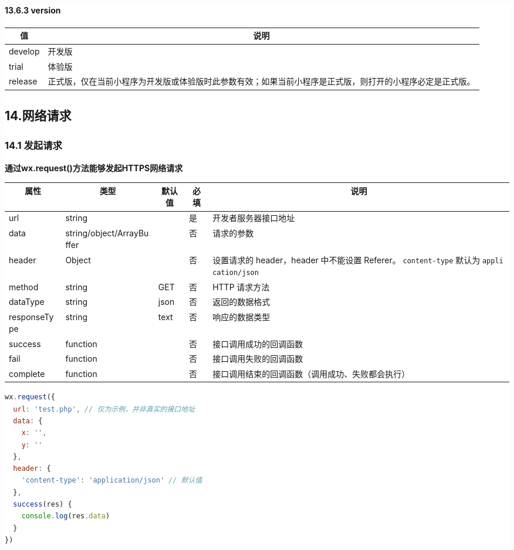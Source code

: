 

#### 13.6.3 version

| 值      | 说明                                                         |
| ------- | ------------------------------------------------------------ |
| develop | 开发版                                                       |
| trial   | 体验版                                                       |
| release | 正式版，仅在当前小程序为开发版或体验版时此参数有效；如果当前小程序是正式版，则打开的小程序必定是正式版。 |



## 14.网络请求

### 14.1 发起请求

**通过wx.request()方法能够发起HTTPS网络请求**

| 属性         | 类型                      | 默认值 | 必填 | 说明                                                         |
| ------------ | ------------------------- | ------ | ---- | ------------------------------------------------------------ |
| url          | string                    |        | 是   | 开发者服务器接口地址                                         |
| data         | string/object/ArrayBuffer |        | 否   | 请求的参数                                                   |
| header       | Object                    |        | 否   | 设置请求的 header，header 中不能设置 Referer。 `content-type` 默认为 `application/json` |
| method       | string                    | GET    | 否   | HTTP 请求方法                                                |
| dataType     | string                    | json   | 否   | 返回的数据格式                                               |
| responseType | string                    | text   | 否   | 响应的数据类型                                               |
| success      | function                  |        | 否   | 接口调用成功的回调函数                                       |
| fail         | function                  |        | 否   | 接口调用失败的回调函数                                       |
| complete     | function                  |        | 否   | 接口调用结束的回调函数（调用成功、失败都会执行）             |

```js
wx.request({
  url: 'test.php', // 仅为示例，并非真实的接口地址
  data: {
    x: '',
    y: ''
  },
  header: {
    'content-type': 'application/json' // 默认值
  },
  success(res) {
    console.log(res.data)
  }
})
```
